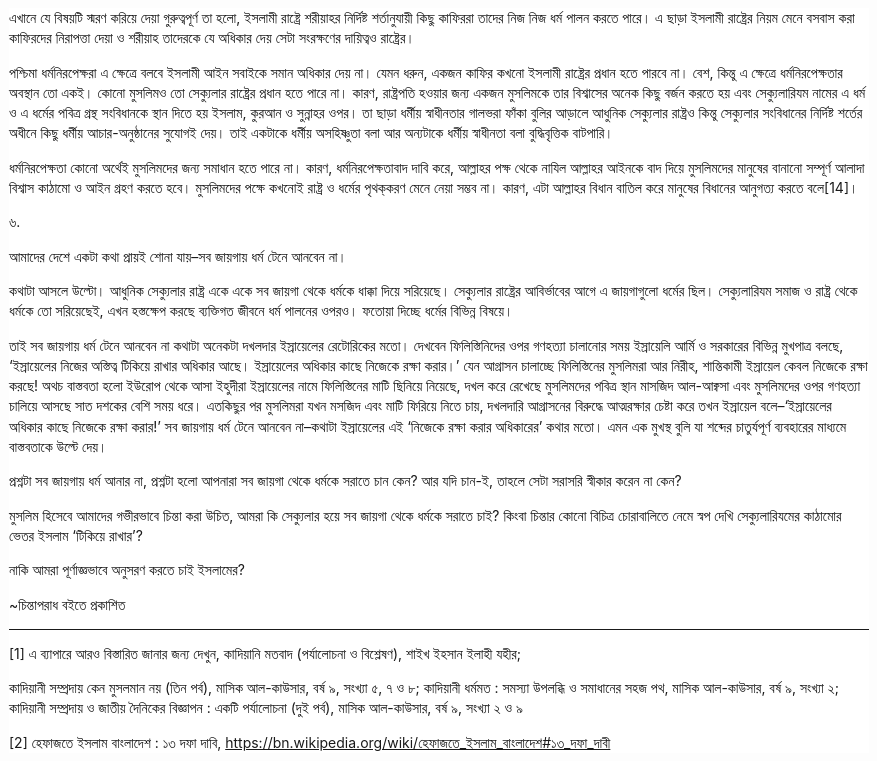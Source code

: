 এখানে যে বিষয়টি স্মরণ করিয়ে দেয়া গুরুত্বপূর্ণ তা হলো, ইসলামী রাষ্ট্রে শরীয়াহর নির্দিষ্ট শর্তানুযায়ী কিছু কাফিররা তাদের নিজ নিজ ধর্ম পালন করতে পারে। এ ছাড়া ইসলামী রাষ্ট্রের নিয়ম মেনে বসবাস করা কাফিরদের নিরাপত্তা দেয়া ও শরীয়াহ তাদেরকে যে অধিকার দেয় সেটা সংরক্ষণের দায়িত্বও রাষ্ট্রের।

পশ্চিমা ধর্মনিরপেক্ষরা এ ক্ষেত্রে বলবে ইসলামী আইন সবাইকে সমান অধিকার দেয় না। যেমন ধরুন, একজন কাফির কখনো ইসলামী রাষ্ট্রের প্রধান হতে পারবে না। বেশ, কিন্তু এ ক্ষেত্রে ধর্মনিরপেক্ষতার অবস্থান তো একই। কোনো মুসলিমও তো সেক্যুলার রাষ্ট্রের প্রধান হতে পারে না। কারণ, রাষ্ট্রপতি হওয়ার জন্য একজন মুসলিমকে তার বিশ্বাসের অনেক কিছু বর্জন করতে হয় এবং সেক্যুলারিযম নামের এ ধর্ম ও এ ধর্মের পবিত্র গ্রন্থ সংবিধানকে স্থান দিতে হয় ইসলাম, কুরআন ও সুন্নাহর ওপর। তা ছাড়া ধর্মীয় স্বাধীনতার গালভরা ফাঁকা বুলির আড়ালে আধুনিক সেক্যুলার রাষ্ট্রও কিন্তু সেক্যুলার সংবিধানের নির্দিষ্ট শর্তের অধীনে কিছু ধর্মীয় আচার-অনুষ্ঠানের সুযোগই দেয়। তাই একটাকে ধর্মীয় অসহিষ্ণুতা বলা আর অন্যটাকে ধর্মীয় স্বাধীনতা বলা বুদ্ধিবৃত্তিক বাটপারি।

ধর্মনিরপেক্ষতা কোনো অর্থেই মুসলিমদের জন্য সমাধান হতে পারে না। কারণ, ধর্মনিরপেক্ষতাবাদ দাবি করে, আল্লাহর পক্ষ থেকে নাযিল আল্লাহর আইনকে বাদ দিয়ে মুসলিমদের মানুষের বানানো সম্পূর্ণ আলাদা বিশ্বাস কাঠামো ও আইন গ্রহণ করতে হবে। মুসলিমদের পক্ষে কখনোই রাষ্ট্র ও ধর্মের পৃথক্‌করণ মেনে নেয়া সম্ভব না। কারণ, এটা আল্লাহর বিধান বাতিল করে মানুষের বিধানের আনুগত্য করতে বলে[14]।

৬.

আমাদের দেশে একটা কথা প্রায়ই শোনা যায়–সব জায়গায় ধর্ম টেনে আনবেন না।

কথাটা আসলে উল্টো। আধুনিক সেক্যুলার রাষ্ট্র একে একে সব জায়গা থেকে ধর্মকে ধাক্কা দিয়ে সরিয়েছে। সেক্যুলার রাষ্ট্রের আবির্ভাবের আগে এ জায়গাগুলো ধর্মের ছিল। সেক্যুলারিযম সমাজ ও রাষ্ট্র থেকে ধর্মকে তো সরিয়েছেই, এখন হস্তক্ষেপ করছে ব্যক্তিগত জীবনে ধর্ম পালনের ওপরও। ফতোয়া দিচ্ছে ধর্মের বিভিন্ন বিষয়ে।

তাই সব জায়গায় ধর্ম টেনে আনবেন না কথাটা অনেকটা দখলদার ইস্রায়েলের রেটোরিকের মতো। দেখবেন ফিলিস্তিনিদের ওপর গণহত্যা চালানোর সময় ইস্রায়েলি আর্মি ও সরকারের বিভিন্ন মুখপাত্র বলছে, ‘ইস্রায়েলের নিজের অস্তিত্ব টিকিয়ে রাখার অধিকার আছে। ইস্রায়েলের অধিকার কাছে নিজেকে রক্ষা করার।’ যেন আগ্রাসন চালাচ্ছে ফিলিস্তিনের মুসলিমরা আর নিরীহ, শান্তিকামী ইস্রায়েল কেবল নিজেকে রক্ষা করছে! অথচ বাস্তবতা হলো ইউরোপ থেকে আসা ইহুদীরা ইস্রায়েলের নামে ফিলিস্তিনের মাটি ছিনিয়ে নিয়েছে, দখল করে রেখেছে মুসলিমদের পবিত্র স্থান মাসজিদ আল-আক্বসা এবং মুসলিমদের ওপর গণহত্যা চালিয়ে আসছে সাত দশকের বেশি সময় ধরে। এতকিছুর পর মুসলিমরা যখন মসজিদ এবং মাটি ফিরিয়ে নিতে চায়, দখলদারি আগ্রাসনের বিরুদ্ধে আত্মরক্ষার চেষ্টা করে তখন ইস্রায়েল বলে–‘ইস্রায়েলের অধিকার কাছে নিজেকে রক্ষা করার!’ সব জায়গায় ধর্ম টেনে আনবেন না–কথাটা ইস্রায়েলের এই ‘নিজেকে রক্ষা করার অধিকারের’ কথার মতো। এমন এক মুখস্থ বুলি যা শব্দের চাতুর্যপূর্ণ ব্যবহারের মাধ্যমে বাস্তবতাকে উল্টে দেয়।

প্রশ্নটা সব জায়গায় ধর্ম আনার না, প্রশ্নটা হলো আপনারা সব জায়গা থেকে ধর্মকে সরাতে চান কেন? আর যদি চান-ই, তাহলে সেটা সরাসরি স্বীকার করেন না কেন?

মুসলিম হিসেবে আমাদের গভীরভাবে চিন্তা করা উচিত, আমরা কি সেক্যুলার হয়ে সব জায়গা থেকে ধর্মকে সরাতে চাই? কিংবা চিন্তার কোনো বিচিত্র চোরাবালিতে নেমে স্বপ দেখি সেক্যুলারিযমের কাঠামোর ভেতর ইসলাম ‘টিকিয়ে রাখার’?

নাকি আমরা পূর্ণাজ্ঞভাবে অনুসরণ করতে চাই ইসলামের?

~চিন্তাপরাধ বইতে প্রকাশিত

* * *
[1] এ ব্যাপারে আরও বিস্তারিত জানার জন্য দেখুন, কাদিয়ানি মতবাদ (পর্যালোচনা ও বিশ্লেষণ), শাইখ ইহসান ইলাহী যহীর;

কাদিয়ানী সম্প্রদায় কেন মুসলমান নয় (তিন পর্ব), মাসিক আল-কাউসার, বর্ষ ৯, সংখ্যা ৫, ৭ ও ৮; কাদিয়ানী ধর্মমত : সমস্যা উপলব্ধি ও সমাধানের সহজ পথ, মাসিক আল-কাউসার, বর্ষ ৯, সংখ্যা ২; কাদিয়ানী সম্প্রদায় ও জাতীয় দৈনিকের বিজ্ঞাপন : একটি পর্যালোচনা (দুই পর্ব), মাসিক আল-কাউসার, বর্ষ ৯, সংখ্যা ২ ও ৯

[2] হেফাজতে ইসলাম বাংলাদেশ : ১৩ দফা দাবি, https://bn.wikipedia.org/wiki/হেফাজতে_ইসলাম_বাংলাদেশ#১৩_দফা_দাবী
